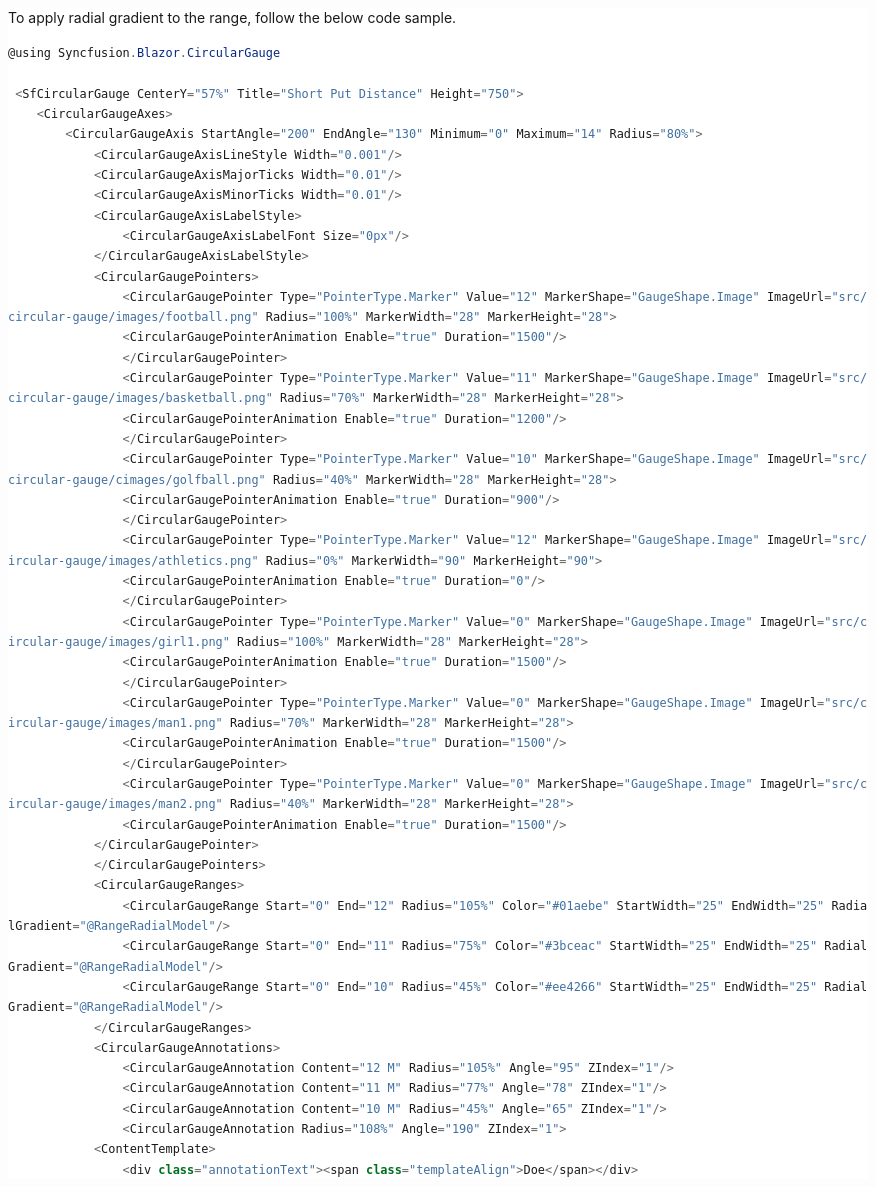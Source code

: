 To apply radial gradient to the range, follow the below code sample.

```csharp
@using Syncfusion.Blazor.CircularGauge

 <SfCircularGauge CenterY="57%" Title="Short Put Distance" Height="750">
    <CircularGaugeAxes>
        <CircularGaugeAxis StartAngle="200" EndAngle="130" Minimum="0" Maximum="14" Radius="80%">
            <CircularGaugeAxisLineStyle Width="0.001"/>
            <CircularGaugeAxisMajorTicks Width="0.01"/>
            <CircularGaugeAxisMinorTicks Width="0.01"/>
            <CircularGaugeAxisLabelStyle>
                <CircularGaugeAxisLabelFont Size="0px"/>
            </CircularGaugeAxisLabelStyle>
            <CircularGaugePointers>
                <CircularGaugePointer Type="PointerType.Marker" Value="12" MarkerShape="GaugeShape.Image" ImageUrl="src/circular-gauge/images/football.png" Radius="100%" MarkerWidth="28" MarkerHeight="28">
                <CircularGaugePointerAnimation Enable="true" Duration="1500"/>
                </CircularGaugePointer>
                <CircularGaugePointer Type="PointerType.Marker" Value="11" MarkerShape="GaugeShape.Image" ImageUrl="src/circular-gauge/images/basketball.png" Radius="70%" MarkerWidth="28" MarkerHeight="28">
                <CircularGaugePointerAnimation Enable="true" Duration="1200"/>
                </CircularGaugePointer>
                <CircularGaugePointer Type="PointerType.Marker" Value="10" MarkerShape="GaugeShape.Image" ImageUrl="src/circular-gauge/cimages/golfball.png" Radius="40%" MarkerWidth="28" MarkerHeight="28">
                <CircularGaugePointerAnimation Enable="true" Duration="900"/>
                </CircularGaugePointer>
                <CircularGaugePointer Type="PointerType.Marker" Value="12" MarkerShape="GaugeShape.Image" ImageUrl="src/ircular-gauge/images/athletics.png" Radius="0%" MarkerWidth="90" MarkerHeight="90">
                <CircularGaugePointerAnimation Enable="true" Duration="0"/>
                </CircularGaugePointer>
                <CircularGaugePointer Type="PointerType.Marker" Value="0" MarkerShape="GaugeShape.Image" ImageUrl="src/circular-gauge/images/girl1.png" Radius="100%" MarkerWidth="28" MarkerHeight="28">
                <CircularGaugePointerAnimation Enable="true" Duration="1500"/>
                </CircularGaugePointer>
                <CircularGaugePointer Type="PointerType.Marker" Value="0" MarkerShape="GaugeShape.Image" ImageUrl="src/circular-gauge/images/man1.png" Radius="70%" MarkerWidth="28" MarkerHeight="28">
                <CircularGaugePointerAnimation Enable="true" Duration="1500"/>
                </CircularGaugePointer>
                <CircularGaugePointer Type="PointerType.Marker" Value="0" MarkerShape="GaugeShape.Image" ImageUrl="src/circular-gauge/images/man2.png" Radius="40%" MarkerWidth="28" MarkerHeight="28">
                <CircularGaugePointerAnimation Enable="true" Duration="1500"/>
            </CircularGaugePointer>
            </CircularGaugePointers>
            <CircularGaugeRanges>
                <CircularGaugeRange Start="0" End="12" Radius="105%" Color="#01aebe" StartWidth="25" EndWidth="25" RadialGradient="@RangeRadialModel"/>
                <CircularGaugeRange Start="0" End="11" Radius="75%" Color="#3bceac" StartWidth="25" EndWidth="25" RadialGradient="@RangeRadialModel"/>
                <CircularGaugeRange Start="0" End="10" Radius="45%" Color="#ee4266" StartWidth="25" EndWidth="25" RadialGradient="@RangeRadialModel"/>
            </CircularGaugeRanges>
            <CircularGaugeAnnotations>
                <CircularGaugeAnnotation Content="12 M" Radius="105%" Angle="95" ZIndex="1"/>
                <CircularGaugeAnnotation Content="11 M" Radius="77%" Angle="78" ZIndex="1"/>
                <CircularGaugeAnnotation Content="10 M" Radius="45%" Angle="65" ZIndex="1"/>
                <CircularGaugeAnnotation Radius="108%" Angle="190" ZIndex="1">
            <ContentTemplate>
                <div class="annotationText"><span class="templateAlign">Doe</span></div>
```